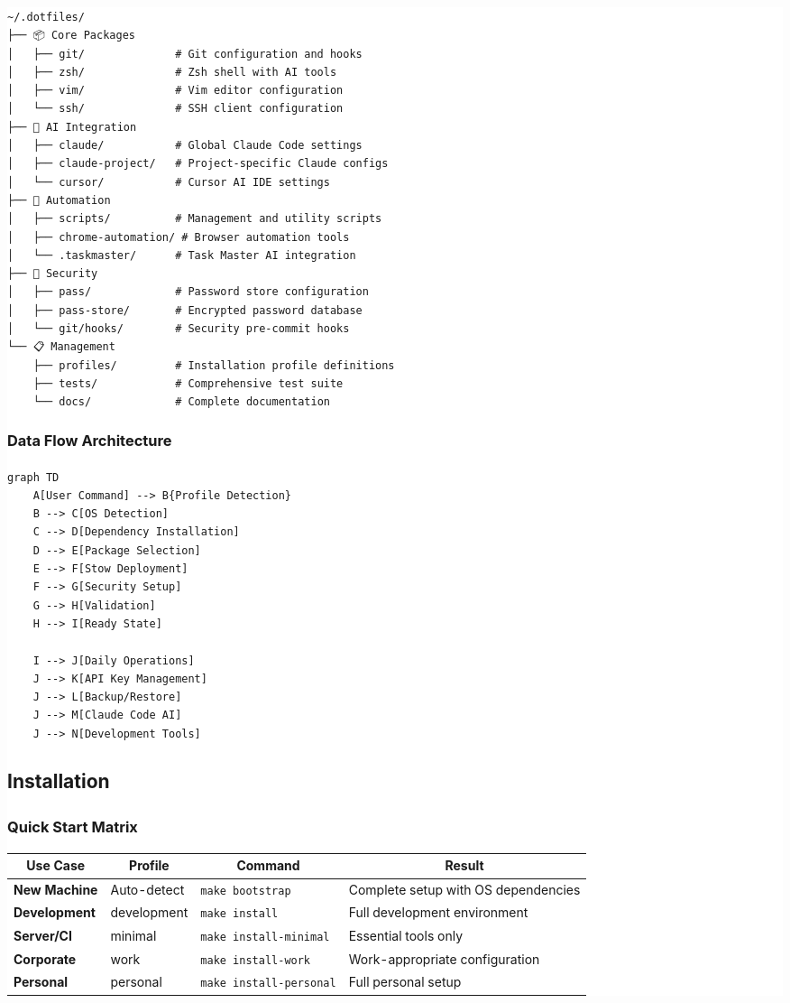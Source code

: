 ```
~/.dotfiles/
├── 📦 Core Packages
│   ├── git/              # Git configuration and hooks
│   ├── zsh/              # Zsh shell with AI tools
│   ├── vim/              # Vim editor configuration
│   └── ssh/              # SSH client configuration
├── 🤖 AI Integration
│   ├── claude/           # Global Claude Code settings
│   ├── claude-project/   # Project-specific Claude configs
│   └── cursor/           # Cursor AI IDE settings
├── 🔧 Automation
│   ├── scripts/          # Management and utility scripts
│   ├── chrome-automation/ # Browser automation tools
│   └── .taskmaster/      # Task Master AI integration
├── 🔐 Security
│   ├── pass/             # Password store configuration
│   ├── pass-store/       # Encrypted password database
│   └── git/hooks/        # Security pre-commit hooks
└── 📋 Management
    ├── profiles/         # Installation profile definitions
    ├── tests/            # Comprehensive test suite
    └── docs/             # Complete documentation
```

### Data Flow Architecture

```mermaid
graph TD
    A[User Command] --> B{Profile Detection}
    B --> C[OS Detection]
    C --> D[Dependency Installation]
    D --> E[Package Selection]
    E --> F[Stow Deployment]
    F --> G[Security Setup]
    G --> H[Validation]
    H --> I[Ready State]
    
    I --> J[Daily Operations]
    J --> K[API Key Management]
    J --> L[Backup/Restore]
    J --> M[Claude Code AI]
    J --> N[Development Tools]
```

## Installation

### Quick Start Matrix

| Use Case | Profile | Command | Result |
|----------|---------|---------|--------|
| **New Machine** | Auto-detect | `make bootstrap` | Complete setup with OS dependencies |
| **Development** | development | `make install` | Full development environment |
| **Server/CI** | minimal | `make install-minimal` | Essential tools only |
| **Corporate** | work | `make install-work` | Work-appropriate configuration |
| **Personal** | personal | `make install-personal` | Full personal setup |
